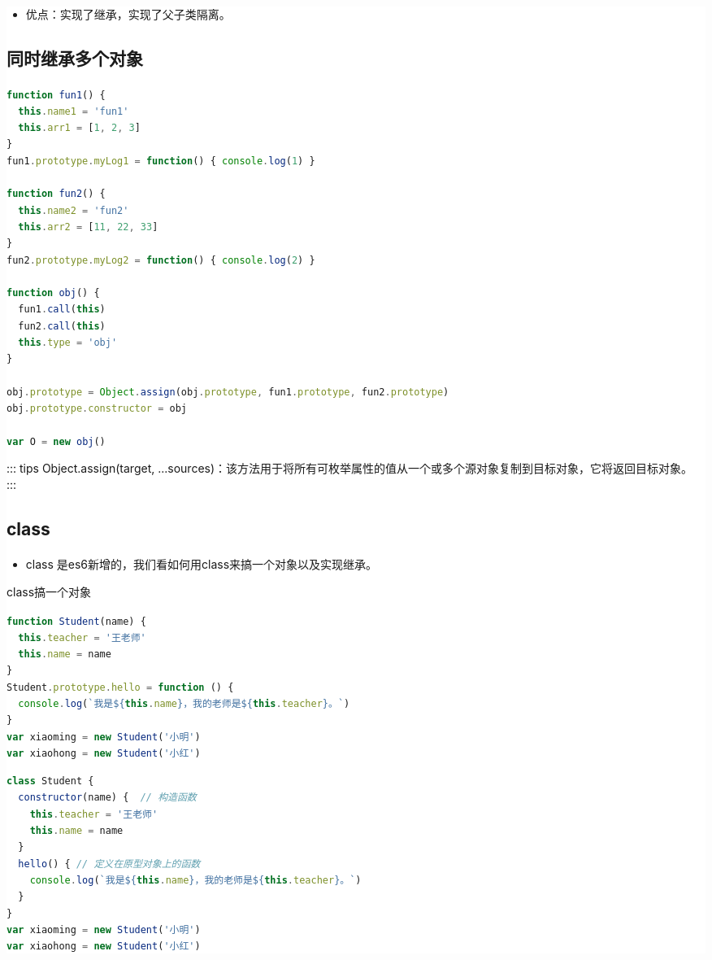 - 优点：实现了继承，实现了父子类隔离。

## 同时继承多个对象

```js
function fun1() {
  this.name1 = 'fun1'
  this.arr1 = [1, 2, 3]
}
fun1.prototype.myLog1 = function() { console.log(1) }

function fun2() {
  this.name2 = 'fun2'
  this.arr2 = [11, 22, 33]
}
fun2.prototype.myLog2 = function() { console.log(2) }

function obj() {
  fun1.call(this)
  fun2.call(this)
  this.type = 'obj'
}

obj.prototype = Object.assign(obj.prototype, fun1.prototype, fun2.prototype)
obj.prototype.constructor = obj

var O = new obj()
```

::: tips
Object.assign(target, ...sources)：该方法用于将所有可枚举属性的值从一个或多个源对象复制到目标对象，它将返回目标对象。
:::

## class

- class 是es6新增的，我们看如何用class来搞一个对象以及实现继承。

class搞一个对象

```js
function Student(name) {
  this.teacher = '王老师'
  this.name = name
}
Student.prototype.hello = function () {
  console.log(`我是${this.name}，我的老师是${this.teacher}。`)
}
var xiaoming = new Student('小明')
var xiaohong = new Student('小红')
```

```js
class Student {
  constructor(name) {  // 构造函数
    this.teacher = '王老师'
    this.name = name
  }
  hello() { // 定义在原型对象上的函数
    console.log(`我是${this.name}，我的老师是${this.teacher}。`)
  }
}
var xiaoming = new Student('小明')
var xiaohong = new Student('小红')
```
